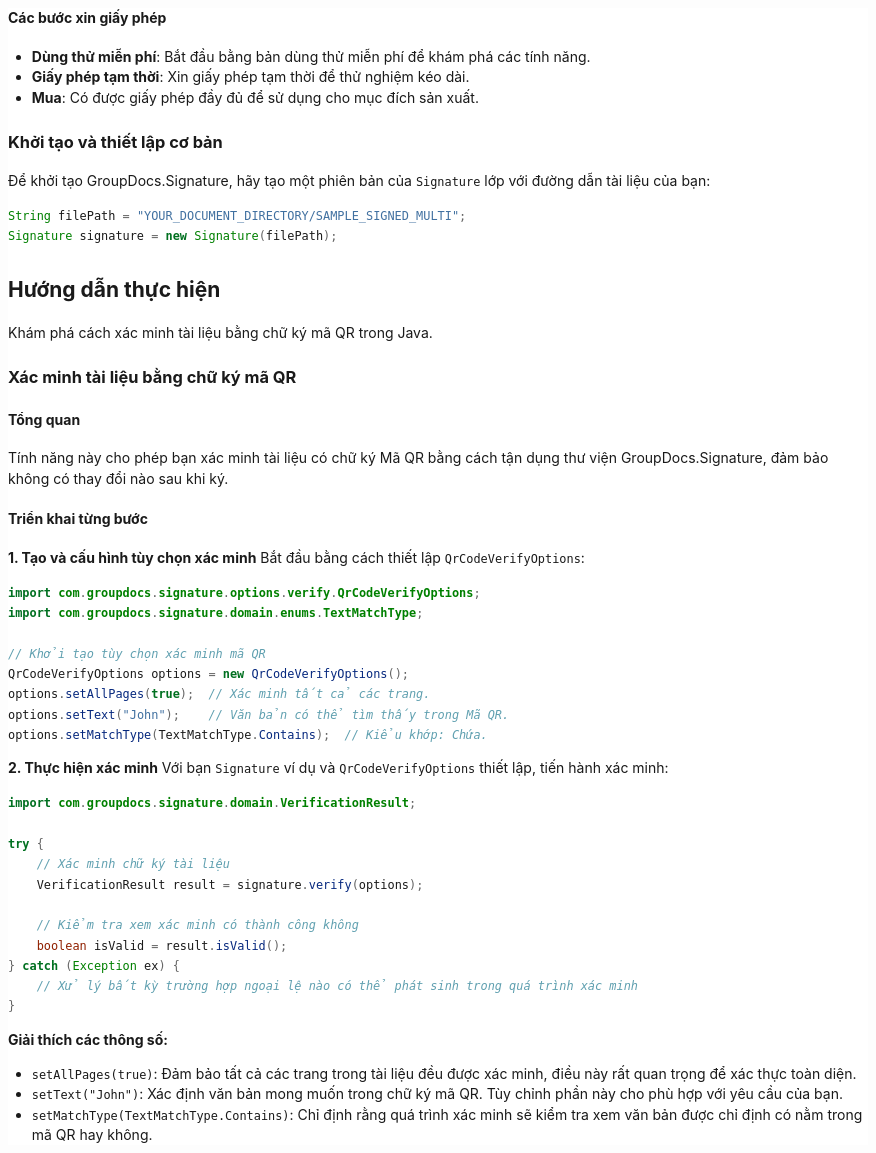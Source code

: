 #### Các bước xin giấy phép
- **Dùng thử miễn phí**: Bắt đầu bằng bản dùng thử miễn phí để khám phá các tính năng.
- **Giấy phép tạm thời**: Xin giấy phép tạm thời để thử nghiệm kéo dài.
- **Mua**: Có được giấy phép đầy đủ để sử dụng cho mục đích sản xuất.

### Khởi tạo và thiết lập cơ bản
Để khởi tạo GroupDocs.Signature, hãy tạo một phiên bản của `Signature` lớp với đường dẫn tài liệu của bạn:
```java
String filePath = "YOUR_DOCUMENT_DIRECTORY/SAMPLE_SIGNED_MULTI";
Signature signature = new Signature(filePath);
```
## Hướng dẫn thực hiện

Khám phá cách xác minh tài liệu bằng chữ ký mã QR trong Java.

### Xác minh tài liệu bằng chữ ký mã QR

#### Tổng quan
Tính năng này cho phép bạn xác minh tài liệu có chữ ký Mã QR bằng cách tận dụng thư viện GroupDocs.Signature, đảm bảo không có thay đổi nào sau khi ký.

#### Triển khai từng bước
**1. Tạo và cấu hình tùy chọn xác minh**
Bắt đầu bằng cách thiết lập `QrCodeVerifyOptions`:
```java
import com.groupdocs.signature.options.verify.QrCodeVerifyOptions;
import com.groupdocs.signature.domain.enums.TextMatchType;

// Khởi tạo tùy chọn xác minh mã QR
QrCodeVerifyOptions options = new QrCodeVerifyOptions();
options.setAllPages(true);  // Xác minh tất cả các trang.
options.setText("John");    // Văn bản có thể tìm thấy trong Mã QR.
options.setMatchType(TextMatchType.Contains);  // Kiểu khớp: Chứa.
```
**2. Thực hiện xác minh**
Với bạn `Signature` ví dụ và `QrCodeVerifyOptions` thiết lập, tiến hành xác minh:
```java
import com.groupdocs.signature.domain.VerificationResult;

try {
    // Xác minh chữ ký tài liệu
    VerificationResult result = signature.verify(options);
    
    // Kiểm tra xem xác minh có thành công không
    boolean isValid = result.isValid();
} catch (Exception ex) {
    // Xử lý bất kỳ trường hợp ngoại lệ nào có thể phát sinh trong quá trình xác minh
}
```
**Giải thích các thông số:**
- `setAllPages(true)`: Đảm bảo tất cả các trang trong tài liệu đều được xác minh, điều này rất quan trọng để xác thực toàn diện.
- `setText("John")`: Xác định văn bản mong muốn trong chữ ký mã QR. Tùy chỉnh phần này cho phù hợp với yêu cầu của bạn.
- `setMatchType(TextMatchType.Contains)`: Chỉ định rằng quá trình xác minh sẽ kiểm tra xem văn bản được chỉ định có nằm trong mã QR hay không.

